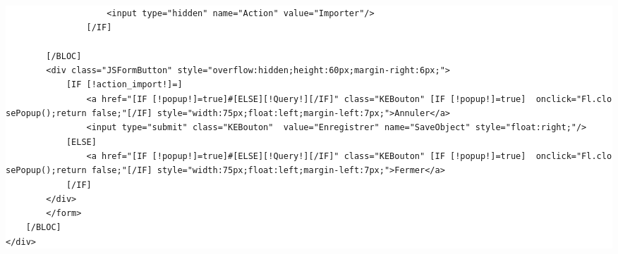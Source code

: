 						<input type="hidden" name="Action" value="Importer"/>
					[/IF]

			[/BLOC]
			<div class="JSFormButton" style="overflow:hidden;height:60px;margin-right:6px;">
				[IF [!action_import!]=]
					<a href="[IF [!popup!]=true]#[ELSE][!Query!][/IF]" class="KEBouton" [IF [!popup!]=true]  onclick="Fl.closePopup();return false;"[/IF] style="width:75px;float:left;margin-left:7px;">Annuler</a>
					<input type="submit" class="KEBouton"  value="Enregistrer" name="SaveObject" style="float:right;"/>
				[ELSE]
					<a href="[IF [!popup!]=true]#[ELSE][!Query!][/IF]" class="KEBouton" [IF [!popup!]=true]  onclick="Fl.closePopup();return false;"[/IF] style="width:75px;float:left;margin-left:7px;">Fermer</a>
				[/IF]
			</div>
			</form>
		[/BLOC]
	</div>
</div>
